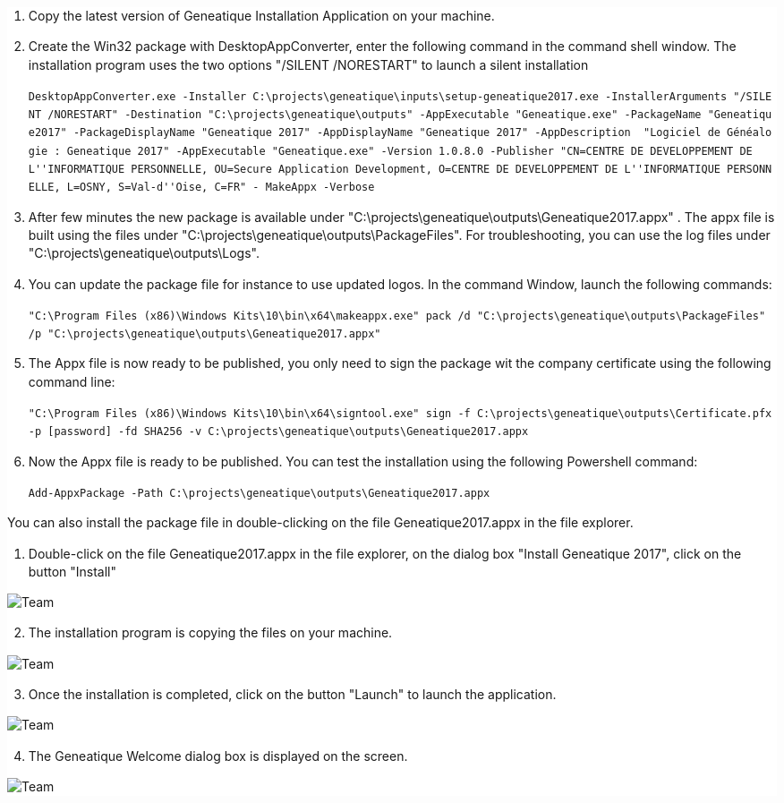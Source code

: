 1. Copy the latest version of Geneatique Installation Application on your machine.</p>

2. Create the Win32 package with DesktopAppConverter, enter the following command in the command shell window. The installation program uses the two options "/SILENT /NORESTART" to launch a silent installation</p>


       DesktopAppConverter.exe -Installer C:\projects\geneatique\inputs\setup-geneatique2017.exe -InstallerArguments "/SILENT /NORESTART" -Destination "C:\projects\geneatique\outputs" -AppExecutable "Geneatique.exe" -PackageName "Geneatique2017" -PackageDisplayName "Geneatique 2017" -AppDisplayName "Geneatique 2017" -AppDescription  "Logiciel de Généalogie : Geneatique 2017" -AppExecutable "Geneatique.exe" -Version 1.0.8.0 -Publisher "CN=CENTRE DE DEVELOPPEMENT DE L''INFORMATIQUE PERSONNELLE, OU=Secure Application Development, O=CENTRE DE DEVELOPPEMENT DE L''INFORMATIQUE PERSONNELLE, L=OSNY, S=Val-d''Oise, C=FR" - MakeAppx -Verbose  



3. After few minutes the new package is available under "C:\projects\geneatique\outputs\Geneatique2017.appx" . The appx file is built using the files under "C:\projects\geneatique\outputs\PackageFiles". For troubleshooting, you can use the log files under "C:\projects\geneatique\outputs\Logs".

4. You can update the package file for instance to use updated logos. In the command Window, launch the following commands:</p>


       "C:\Program Files (x86)\Windows Kits\10\bin\x64\makeappx.exe" pack /d "C:\projects\geneatique\outputs\PackageFiles" /p "C:\projects\geneatique\outputs\Geneatique2017.appx"

5. The Appx file is now ready to be published, you only need to sign the package wit the company certificate using the following command line: </p>


       "C:\Program Files (x86)\Windows Kits\10\bin\x64\signtool.exe" sign -f C:\projects\geneatique\outputs\Certificate.pfx -p [password] -fd SHA256 -v C:\projects\geneatique\outputs\Geneatique2017.appx


6. Now the Appx file is ready to be published. You can test the installation using the following Powershell command: </p>


       Add-AppxPackage -Path C:\projects\geneatique\outputs\Geneatique2017.appx

You can also install the package file in double-clicking on the file Geneatique2017.appx in the file explorer.

1. Double-click on the file Geneatique2017.appx in the file explorer, on the dialog box "Install Geneatique 2017", click on the button "Install"

 ![Team](../images/geneatique/geneatique_ux_1.png)

2. The installation program is copying the files on your machine.

 ![Team](../images/geneatique/geneatique_ux_2.png)

3. Once the installation is completed, click on the button "Launch" to launch the application.

 ![Team](../images/geneatique/geneatique_ux_3.png)

4. The Geneatique Welcome dialog box is displayed on the screen.

 ![Team](../images/geneatique/geneatique_ux_4.png)
